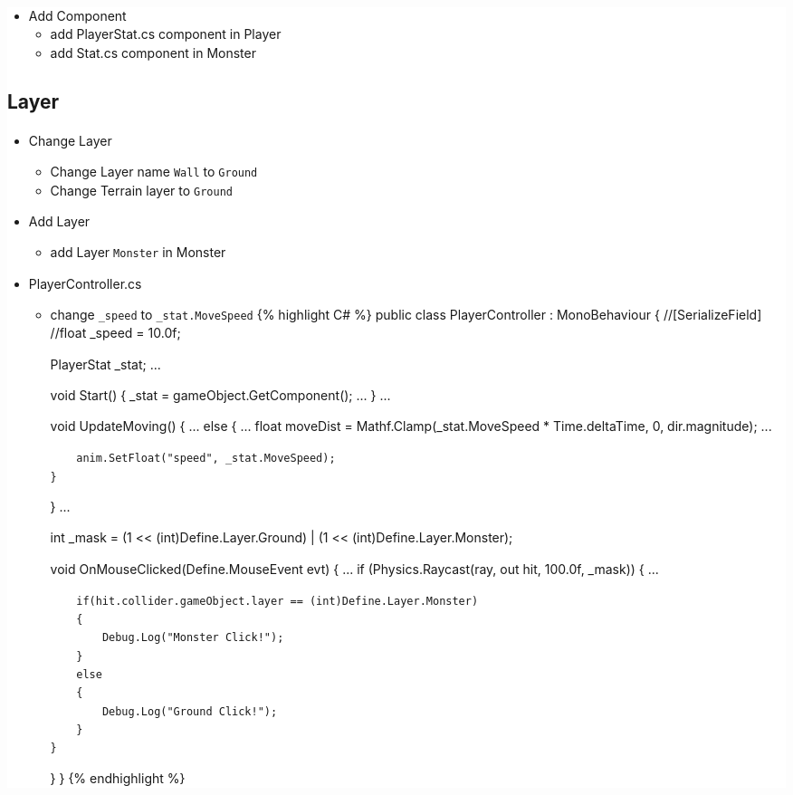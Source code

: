* Add Component
  - add PlayerStat.cs component in Player
  - add Stat.cs component in Monster

## Layer

* Change Layer
  - Change Layer name `Wall` to `Ground`
  - Change Terrain layer to `Ground`

* Add Layer
  - add Layer `Monster` in Monster

* PlayerController.cs
  - change `_speed` to `_stat.MoveSpeed`
{% highlight C# %}
public class PlayerController : MonoBehaviour
{
    //[SerializeField]
    //float _speed = 10.0f;

    PlayerStat _stat;
    ...

    void Start()
    {
        _stat = gameObject.GetComponent<PlayerStat>();
       ...
    }
    ...

    void UpdateMoving()
    {
        ...
        else
        {
            ...
            float moveDist = Mathf.Clamp(_stat.MoveSpeed * Time.deltaTime, 0, dir.magnitude);
            ...
     
            anim.SetFloat("speed", _stat.MoveSpeed);
        }
    }
    ...

    int _mask = (1 << (int)Define.Layer.Ground) | (1 << (int)Define.Layer.Monster);

    void OnMouseClicked(Define.MouseEvent evt)
    {
        ...
        if (Physics.Raycast(ray, out hit, 100.0f, _mask))
        {
            ...

            if(hit.collider.gameObject.layer == (int)Define.Layer.Monster)
            {
                Debug.Log("Monster Click!");
            }
            else
            {
                Debug.Log("Ground Click!");
            }
        }
    }
}
{% endhighlight %}
